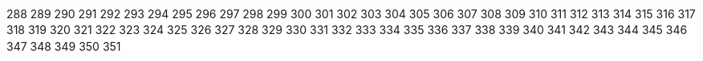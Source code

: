 288
289
290
291
292
293
294
295
296
297
298
299
300
301
302
303
304
305
306
307
308
309
310
311
312
313
314
315
316
317
318
319
320
321
322
323
324
325
326
327
328
329
330
331
332
333
334
335
336
337
338
339
340
341
342
343
344
345
346
347
348
349
350
351